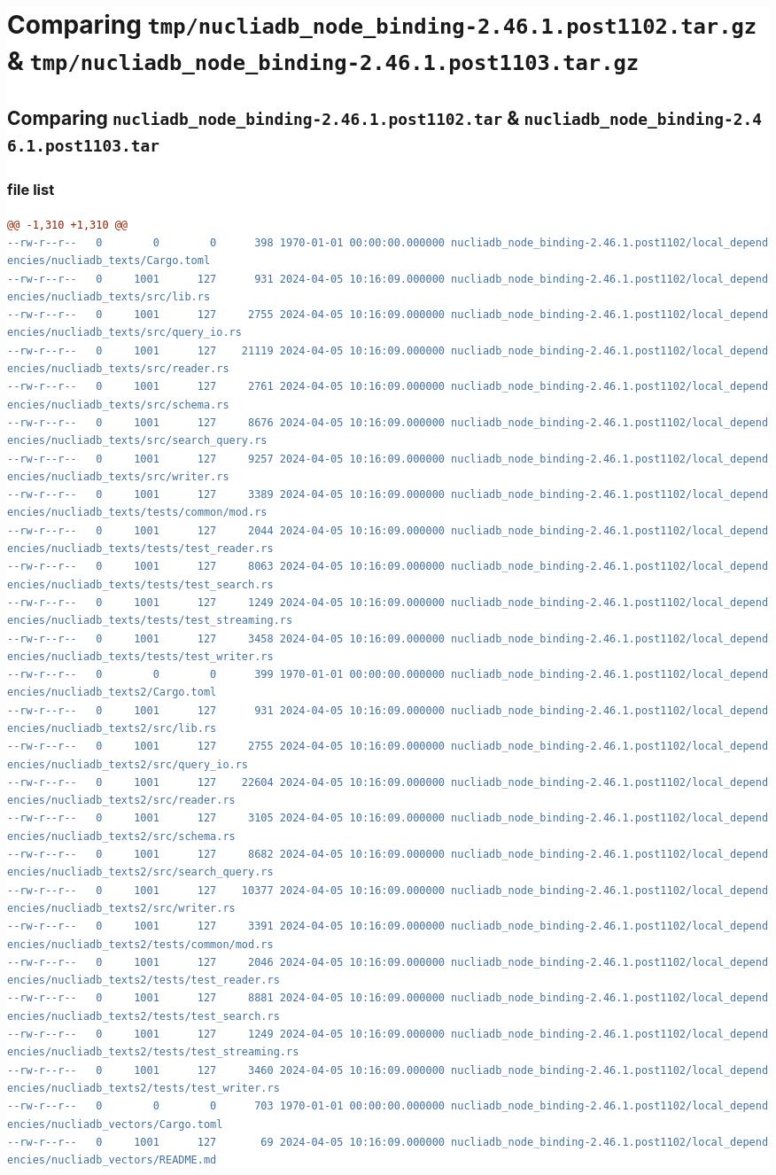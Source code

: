 # Comparing `tmp/nucliadb_node_binding-2.46.1.post1102.tar.gz` & `tmp/nucliadb_node_binding-2.46.1.post1103.tar.gz`

## Comparing `nucliadb_node_binding-2.46.1.post1102.tar` & `nucliadb_node_binding-2.46.1.post1103.tar`

### file list

```diff
@@ -1,310 +1,310 @@
--rw-r--r--   0        0        0      398 1970-01-01 00:00:00.000000 nucliadb_node_binding-2.46.1.post1102/local_dependencies/nucliadb_texts/Cargo.toml
--rw-r--r--   0     1001      127      931 2024-04-05 10:16:09.000000 nucliadb_node_binding-2.46.1.post1102/local_dependencies/nucliadb_texts/src/lib.rs
--rw-r--r--   0     1001      127     2755 2024-04-05 10:16:09.000000 nucliadb_node_binding-2.46.1.post1102/local_dependencies/nucliadb_texts/src/query_io.rs
--rw-r--r--   0     1001      127    21119 2024-04-05 10:16:09.000000 nucliadb_node_binding-2.46.1.post1102/local_dependencies/nucliadb_texts/src/reader.rs
--rw-r--r--   0     1001      127     2761 2024-04-05 10:16:09.000000 nucliadb_node_binding-2.46.1.post1102/local_dependencies/nucliadb_texts/src/schema.rs
--rw-r--r--   0     1001      127     8676 2024-04-05 10:16:09.000000 nucliadb_node_binding-2.46.1.post1102/local_dependencies/nucliadb_texts/src/search_query.rs
--rw-r--r--   0     1001      127     9257 2024-04-05 10:16:09.000000 nucliadb_node_binding-2.46.1.post1102/local_dependencies/nucliadb_texts/src/writer.rs
--rw-r--r--   0     1001      127     3389 2024-04-05 10:16:09.000000 nucliadb_node_binding-2.46.1.post1102/local_dependencies/nucliadb_texts/tests/common/mod.rs
--rw-r--r--   0     1001      127     2044 2024-04-05 10:16:09.000000 nucliadb_node_binding-2.46.1.post1102/local_dependencies/nucliadb_texts/tests/test_reader.rs
--rw-r--r--   0     1001      127     8063 2024-04-05 10:16:09.000000 nucliadb_node_binding-2.46.1.post1102/local_dependencies/nucliadb_texts/tests/test_search.rs
--rw-r--r--   0     1001      127     1249 2024-04-05 10:16:09.000000 nucliadb_node_binding-2.46.1.post1102/local_dependencies/nucliadb_texts/tests/test_streaming.rs
--rw-r--r--   0     1001      127     3458 2024-04-05 10:16:09.000000 nucliadb_node_binding-2.46.1.post1102/local_dependencies/nucliadb_texts/tests/test_writer.rs
--rw-r--r--   0        0        0      399 1970-01-01 00:00:00.000000 nucliadb_node_binding-2.46.1.post1102/local_dependencies/nucliadb_texts2/Cargo.toml
--rw-r--r--   0     1001      127      931 2024-04-05 10:16:09.000000 nucliadb_node_binding-2.46.1.post1102/local_dependencies/nucliadb_texts2/src/lib.rs
--rw-r--r--   0     1001      127     2755 2024-04-05 10:16:09.000000 nucliadb_node_binding-2.46.1.post1102/local_dependencies/nucliadb_texts2/src/query_io.rs
--rw-r--r--   0     1001      127    22604 2024-04-05 10:16:09.000000 nucliadb_node_binding-2.46.1.post1102/local_dependencies/nucliadb_texts2/src/reader.rs
--rw-r--r--   0     1001      127     3105 2024-04-05 10:16:09.000000 nucliadb_node_binding-2.46.1.post1102/local_dependencies/nucliadb_texts2/src/schema.rs
--rw-r--r--   0     1001      127     8682 2024-04-05 10:16:09.000000 nucliadb_node_binding-2.46.1.post1102/local_dependencies/nucliadb_texts2/src/search_query.rs
--rw-r--r--   0     1001      127    10377 2024-04-05 10:16:09.000000 nucliadb_node_binding-2.46.1.post1102/local_dependencies/nucliadb_texts2/src/writer.rs
--rw-r--r--   0     1001      127     3391 2024-04-05 10:16:09.000000 nucliadb_node_binding-2.46.1.post1102/local_dependencies/nucliadb_texts2/tests/common/mod.rs
--rw-r--r--   0     1001      127     2046 2024-04-05 10:16:09.000000 nucliadb_node_binding-2.46.1.post1102/local_dependencies/nucliadb_texts2/tests/test_reader.rs
--rw-r--r--   0     1001      127     8881 2024-04-05 10:16:09.000000 nucliadb_node_binding-2.46.1.post1102/local_dependencies/nucliadb_texts2/tests/test_search.rs
--rw-r--r--   0     1001      127     1249 2024-04-05 10:16:09.000000 nucliadb_node_binding-2.46.1.post1102/local_dependencies/nucliadb_texts2/tests/test_streaming.rs
--rw-r--r--   0     1001      127     3460 2024-04-05 10:16:09.000000 nucliadb_node_binding-2.46.1.post1102/local_dependencies/nucliadb_texts2/tests/test_writer.rs
--rw-r--r--   0        0        0      703 1970-01-01 00:00:00.000000 nucliadb_node_binding-2.46.1.post1102/local_dependencies/nucliadb_vectors/Cargo.toml
--rw-r--r--   0     1001      127       69 2024-04-05 10:16:09.000000 nucliadb_node_binding-2.46.1.post1102/local_dependencies/nucliadb_vectors/README.md
```